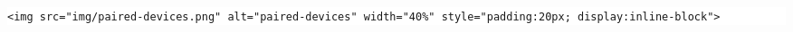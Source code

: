     <img src="img/paired-devices.png" alt="paired-devices" width="40%" style="padding:20px; display:inline-block">